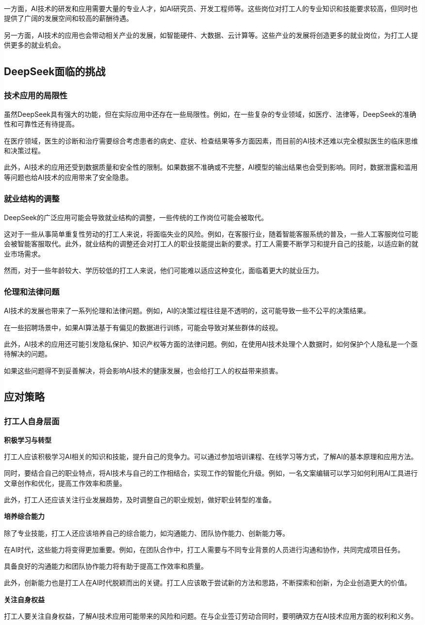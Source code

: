 一方面，AI技术的研发和应用需要大量的专业人才，如AI研究员、开发工程师等。这些岗位对打工人的专业知识和技能要求较高，但同时也提供了广阔的发展空间和较高的薪酬待遇。

另一方面，AI技术的应用也会带动相关产业的发展，如智能硬件、大数据、云计算等。这些产业的发展将创造更多的就业岗位，为打工人提供更多的就业机会。

## DeepSeek面临的挑战

### 技术应用的局限性

虽然DeepSeek具有强大的功能，但在实际应用中还存在一些局限性。例如，在一些复杂的专业领域，如医疗、法律等，DeepSeek的准确性和可靠性还有待提高。

在医疗领域，医生的诊断和治疗需要综合考虑患者的病史、症状、检查结果等多方面因素，而目前的AI技术还难以完全模拟医生的临床思维和决策过程。

此外，AI技术的应用还受到数据质量和安全性的限制。如果数据不准确或不完整，AI模型的输出结果也会受到影响。同时，数据泄露和滥用等问题也给AI技术的应用带来了安全隐患。

### 就业结构的调整

DeepSeek的广泛应用可能会导致就业结构的调整，一些传统的工作岗位可能会被取代。

这对于一些从事简单重复性劳动的打工人来说，将面临失业的风险。例如，在客服行业，随着智能客服系统的普及，一些人工客服岗位可能会被智能客服取代。此外，就业结构的调整还会对打工人的职业技能提出新的要求。打工人需要不断学习和提升自己的技能，以适应新的就业市场需求。

然而，对于一些年龄较大、学历较低的打工人来说，他们可能难以适应这种变化，面临着更大的就业压力。

### 伦理和法律问题

AI技术的发展也带来了一系列伦理和法律问题。例如，AI的决策过程往往是不透明的，这可能导致一些不公平的决策结果。

在一些招聘场景中，如果AI算法基于有偏见的数据进行训练，可能会导致对某些群体的歧视。

此外，AI技术的应用还可能引发隐私保护、知识产权等方面的法律问题。例如，在使用AI技术处理个人数据时，如何保护个人隐私是一个亟待解决的问题。

如果这些问题得不到妥善解决，将会影响AI技术的健康发展，也会给打工人的权益带来损害。

## 应对策略

### 打工人自身层面

**积极学习与转型**

打工人应该积极学习AI相关的知识和技能，提升自己的竞争力。可以通过参加培训课程、在线学习等方式，了解AI的基本原理和应用方法。

同时，要结合自己的职业特点，将AI技术与自己的工作相结合，实现工作的智能化升级。例如，一名文案编辑可以学习如何利用AI工具进行文章创作和优化，提高工作效率和质量。

此外，打工人还应该关注行业发展趋势，及时调整自己的职业规划，做好职业转型的准备。

**培养综合能力**

除了专业技能，打工人还应该培养自己的综合能力，如沟通能力、团队协作能力、创新能力等。

在AI时代，这些能力将变得更加重要。例如，在团队合作中，打工人需要与不同专业背景的人员进行沟通和协作，共同完成项目任务。

具备良好的沟通能力和团队协作能力将有助于提高工作效率和质量。

此外，创新能力也是打工人在AI时代脱颖而出的关键。打工人应该敢于尝试新的方法和思路，不断探索和创新，为企业创造更大的价值。

**关注自身权益**

打工人要关注自身权益，了解AI技术应用可能带来的风险和问题。在与企业签订劳动合同时，要明确双方在AI技术应用方面的权利和义务。
